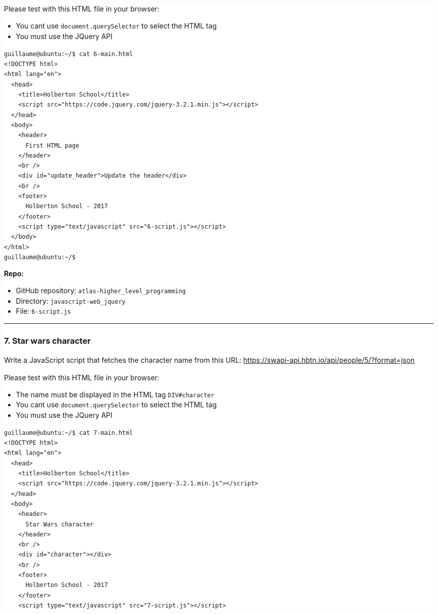 Please test with this HTML file in your browser:

- You cant use `document.querySelector` to select the HTML tag
- You must use the JQuery API

```
guillaume@ubuntu:~/$ cat 6-main.html
<!DOCTYPE html>
<html lang="en">
  <head>
    <title>Holberton School</title>
    <script src="https://code.jquery.com/jquery-3.2.1.min.js"></script>
  </head>
  <body>
    <header>
      First HTML page
    </header>
    <br />
    <div id="update_header">Update the header</div>
    <br />
    <footer>
      Holberton School - 2017
    </footer>
    <script type="text/javascript" src="6-script.js"></script>
  </body>
</html>
guillaume@ubuntu:~/$

```

**Repo:**

- GitHub repository: `atlas-higher_level_programming`
- Directory: `javascript-web_jquery`
- File: `6-script.js`


---
### 7. Star wars character

Write a JavaScript script that fetches the character name from this URL: https://swapi-api.hbtn.io/api/people/5/?format=json

Please test with this HTML file in your browser:

- The name must be displayed in the HTML tag `DIV#character`
- You cant use `document.querySelector` to select the HTML tag
- You must use the JQuery API

```
guillaume@ubuntu:~/$ cat 7-main.html
<!DOCTYPE html>
<html lang="en">
  <head>
    <title>Holberton School</title>
    <script src="https://code.jquery.com/jquery-3.2.1.min.js"></script>
  </head>
  <body>
    <header>
      Star Wars character
    </header>
    <br />
    <div id="character"></div>
    <br />
    <footer>
      Holberton School - 2017
    </footer>
    <script type="text/javascript" src="7-script.js"></script>
```